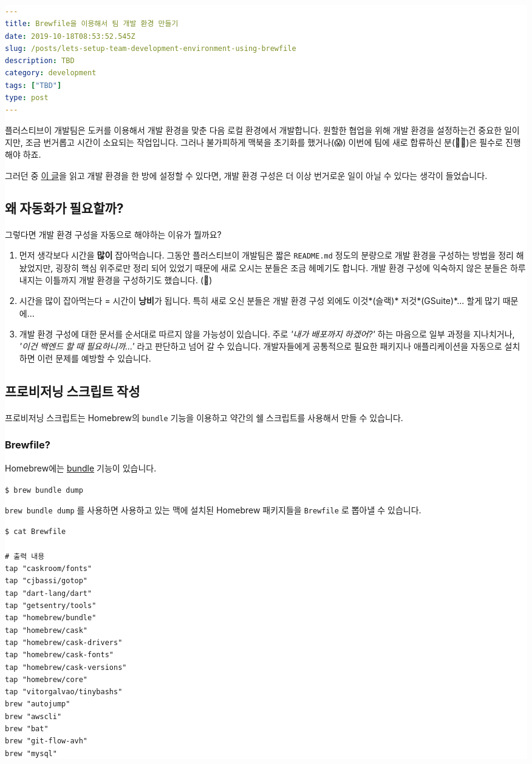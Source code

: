 ```yaml
---
title: Brewfile을 이용해서 팀 개발 환경 만들기
date: 2019-10-18T08:53:52.545Z
slug: /posts/lets-setup-team-development-environment-using-brewfile
description: TBD
category: development
tags: ["TBD"]
type: post
---
```


플러스티브이 개발팀은 도커를 이용해서 개발 환경을 맞춘 다음 로컬 환경에서 개발합니다.
원할한 협업을 위해 개발 환경을 설정하는건 중요한 일이지만, 조금 번거롭고 시간이 소요되는 작업입니다.
그러나 불가피하게 맥북을 초기화를 했거나(😱) 이번에 팀에 새로 합류하신 분(🙋‍♂️)은 필수로 진행해야 하죠.

그러던 중 [이 글](https://healingpaper.github.io/2019/08/18/brew_cask_mas.html)을 읽고
개발 환경을 한 방에 설정할 수 있다면, 개발 환경 구성은 더 이상 번거로운 일이 아닐 수 있다는 생각이 들었습니다.

## 왜 자동화가 필요할까?

그렇다면 개발 환경 구성을 자동으로 해야하는 이유가 뭘까요?

1. 먼저 생각보다 시간을 **많이** 잡아먹습니다. 그동안 플러스티브이 개발팀은 짧은 `README.md` 정도의 분량으로 개발 환경을 구성하는 방법을 정리 해 놨었지만,
   굉장히 핵심 위주로만 정리 되어 있었기 때문에 새로 오시는 분들은 조금 헤메기도 합니다.
   개발 환경 구성에 익숙하지 않은 분들은 하루 내지는 이틀까지 개발 환경을 구성하기도 했습니다. (🙏)

2. 시간을 많이 잡아먹는다 = 시간이 **낭비**가 됩니다. 특히 새로 오신 분들은 개발 환경 구성 외에도 이것*(슬랙)* 저것*(GSuite)*... 할게 많기 때문에...

3. 개발 환경 구성에 대한 문서를 순서대로 따르지 않을 가능성이 있습니다.
   주로 _'내가 배포까지 하겠어?'_ 하는 마음으로 일부 과정을 지나치거나, _'이건 백엔드 할 때 필요하니까...'_ 라고 판단하고 넘어 갈 수 있습니다.
   개발자들에게 공통적으로 필요한 패키지나 애플리케이션을 자동으로 설치하면 이런 문제를 예방할 수 있습니다.

## 프로비저닝 스크립트 작성

프로비저닝 스크립트는 Homebrew의 `bundle` 기능을 이용하고 약간의 쉘 스크립트를 사용해서 만들 수 있습니다.

### Brewfile?

Homebrew에는 [bundle](https://github.com/Homebrew/homebrew-bundle) 기능이 있습니다.

```bash
$ brew bundle dump
```

`brew bundle dump` 를 사용하면 사용하고 있는 맥에 설치된 Homebrew 패키지들을 `Brewfile` 로 뽑아낼 수 있습니다.

```
$ cat Brewfile

# 출력 내용
tap "caskroom/fonts"
tap "cjbassi/gotop"
tap "dart-lang/dart"
tap "getsentry/tools"
tap "homebrew/bundle"
tap "homebrew/cask"
tap "homebrew/cask-drivers"
tap "homebrew/cask-fonts"
tap "homebrew/cask-versions"
tap "homebrew/core"
tap "vitorgalvao/tinybashs"
brew "autojump"
brew "awscli"
brew "bat"
brew "git-flow-avh"
brew "mysql"
```